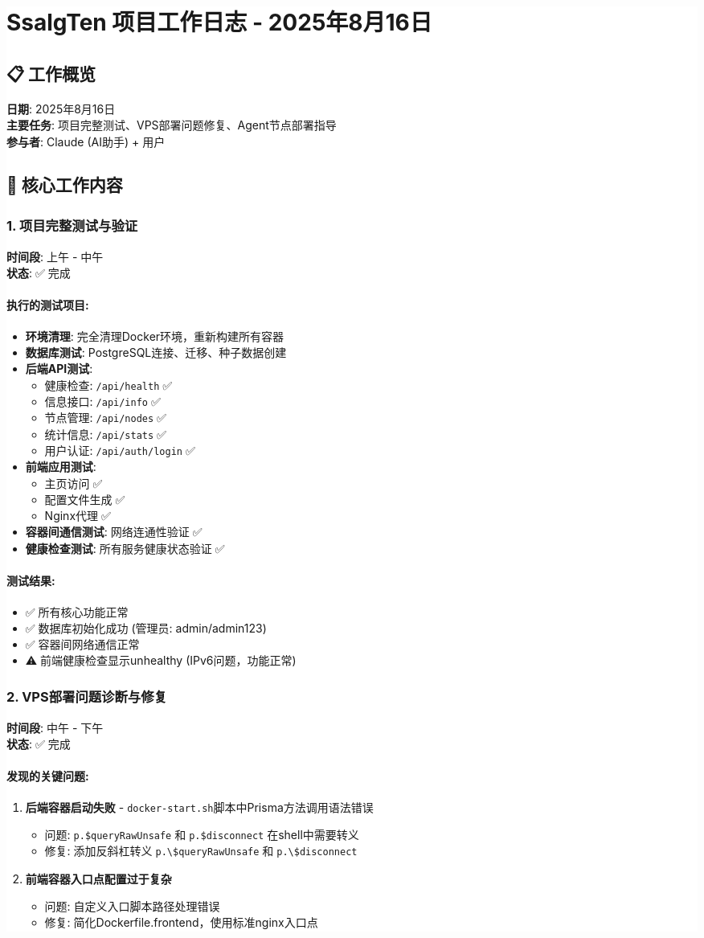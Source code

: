 # SsalgTen 项目工作日志 - 2025年8月16日

## 📋 工作概览

**日期**: 2025年8月16日  
**主要任务**: 项目完整测试、VPS部署问题修复、Agent节点部署指导  
**参与者**: Claude (AI助手) + 用户  

## 🔧 核心工作内容

### 1. 项目完整测试与验证
**时间段**: 上午 - 中午  
**状态**: ✅ 完成

#### 执行的测试项目:
- **环境清理**: 完全清理Docker环境，重新构建所有容器
- **数据库测试**: PostgreSQL连接、迁移、种子数据创建
- **后端API测试**: 
  - 健康检查: `/api/health` ✅
  - 信息接口: `/api/info` ✅  
  - 节点管理: `/api/nodes` ✅
  - 统计信息: `/api/stats` ✅
  - 用户认证: `/api/auth/login` ✅
- **前端应用测试**: 
  - 主页访问 ✅
  - 配置文件生成 ✅
  - Nginx代理 ✅
- **容器间通信测试**: 网络连通性验证 ✅
- **健康检查测试**: 所有服务健康状态验证 ✅

#### 测试结果:
- ✅ 所有核心功能正常
- ✅ 数据库初始化成功 (管理员: admin/admin123)
- ✅ 容器间网络通信正常
- ⚠️ 前端健康检查显示unhealthy (IPv6问题，功能正常)

### 2. VPS部署问题诊断与修复
**时间段**: 中午 - 下午  
**状态**: ✅ 完成

#### 发现的关键问题:
1. **后端容器启动失败** - `docker-start.sh`脚本中Prisma方法调用语法错误
   - 问题: `p.$queryRawUnsafe` 和 `p.$disconnect` 在shell中需要转义
   - 修复: 添加反斜杠转义 `p.\$queryRawUnsafe` 和 `p.\$disconnect`

2. **前端容器入口点配置过于复杂**
   - 问题: 自定义入口脚本路径处理错误
   - 修复: 简化Dockerfile.frontend，使用标准nginx入口点
